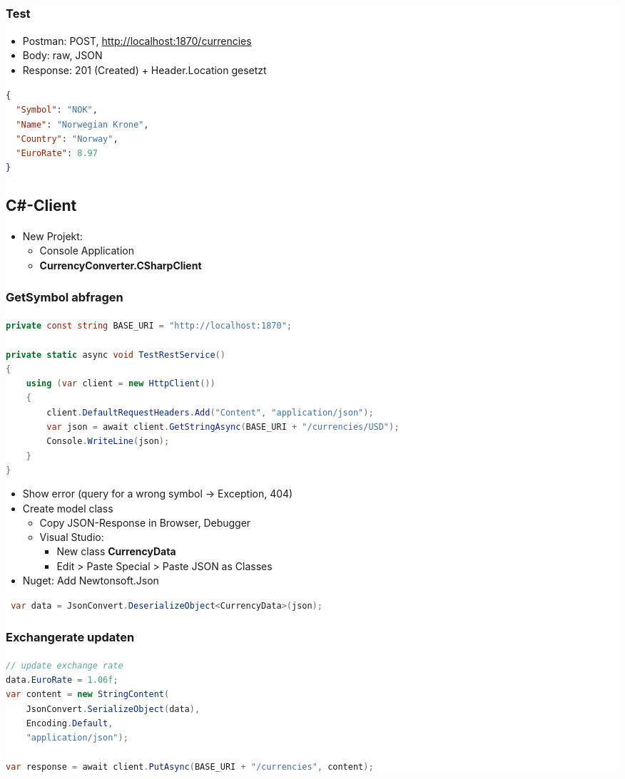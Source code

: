 ### Test
* Postman: POST, <http://localhost:1870/currencies>
* Body: raw, JSON
* Response: 201 (Created) + Header.Location gesetzt

```json 
{
  "Symbol": "NOK",
  "Name": "Norwegian Krone",
  "Country": "Norway",
  "EuroRate": 8.97
}
```

## C#-Client
* New Projekt:
  * Console Application
  * **CurrencyConverter.CSharpClient**

### GetSymbol abfragen

```csharp
private const string BASE_URI = "http://localhost:1870";

private static async void TestRestService()
{
    using (var client = new HttpClient())
    {
        client.DefaultRequestHeaders.Add("Content", "application/json");
        var json = await client.GetStringAsync(BASE_URI + "/currencies/USD");
        Console.WriteLine(json);
    }
}
```

* Show error (query for a wrong symbol -> Exception, 404)
* Create model class
  * Copy JSON-Response in Browser, Debugger
  * Visual Studio: 
    * New class **CurrencyData**
    * Edit > Paste Special > Paste JSON as Classes
* Nuget: Add Newtonsoft.Json

```csharp
 var data = JsonConvert.DeserializeObject<CurrencyData>(json); 
 ```

### Exchangerate updaten
```csharp
// update exchange rate
data.EuroRate = 1.06f;
var content = new StringContent(
    JsonConvert.SerializeObject(data), 
    Encoding.Default, 
    "application/json");
                
var response = await client.PutAsync(BASE_URI + "/currencies", content);
```
